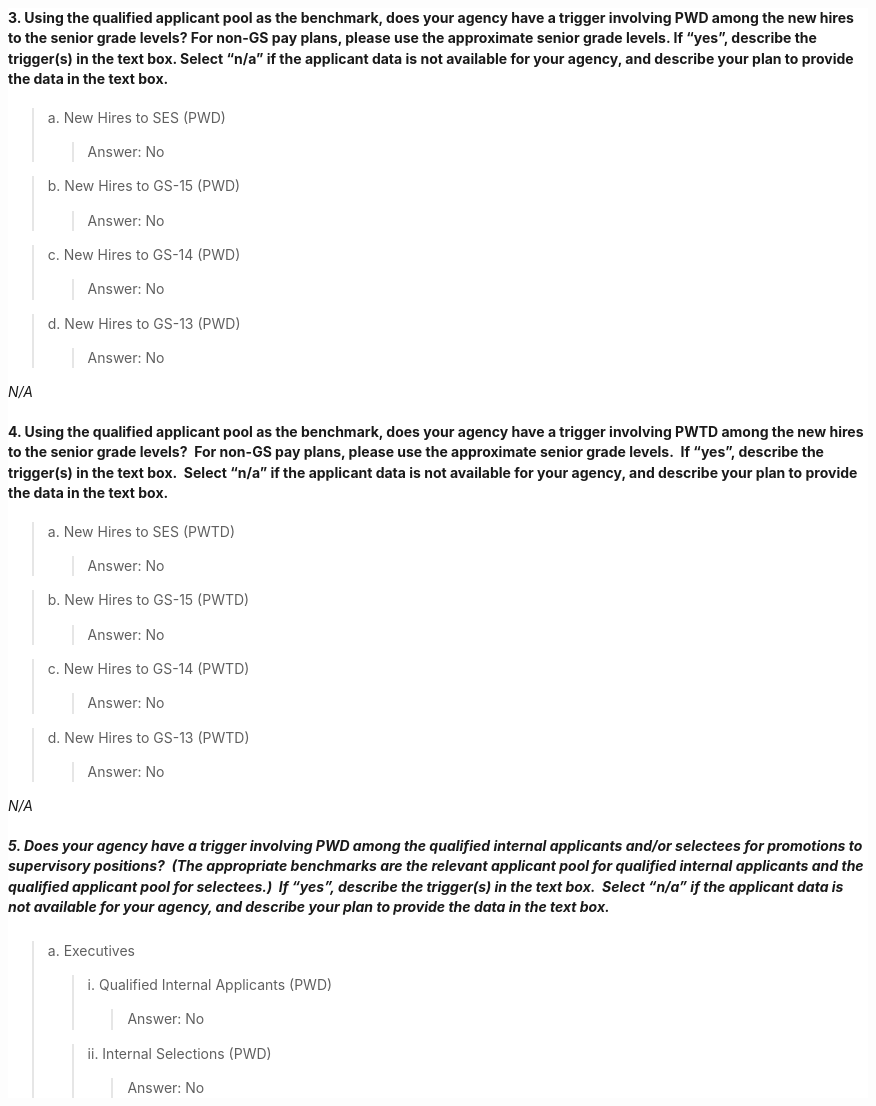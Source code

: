 #### 3. Using the qualified applicant pool as the benchmark, does your agency have a trigger involving PWD among the new hires to the senior grade levels? For non-GS pay plans, please use the approximate senior grade levels. If “yes”, describe the trigger(s) in the text box. Select “n/a” if the applicant data is not available for your agency, and describe your plan to provide the data in the text box.
  
> a. New Hires to SES (PWD)
>> Answer: No

> b. New Hires to GS-15 (PWD)
>> Answer: No

> c. New Hires to GS-14 (PWD)
>> Answer: No

> d. New Hires to GS-13 (PWD)
>> Answer: No

_N/A_

#### 4. Using the qualified applicant pool as the benchmark, does your agency have a trigger involving PWTD among the new hires to the senior grade levels?&nbsp; For non-GS pay plans, please use the approximate senior grade levels.&nbsp; If “yes”, describe the trigger(s) in the text box.&nbsp; Select “n/a” if the applicant data is not available for your agency, and describe your plan to provide the data in the text box.
  
> a. New Hires to SES (PWTD)
>> Answer: No

> b. New Hires to GS-15 (PWTD)
>> Answer: No

> c. New Hires to GS-14 (PWTD)
>> Answer: No

> d. New Hires to GS-13 (PWTD)
>> Answer: No

_N/A_

##### 5. Does your agency have a trigger involving PWD among the qualified internal applicants and/or selectees for promotions to supervisory positions?&nbsp; (The appropriate benchmarks are the relevant applicant pool for qualified internal applicants and the qualified applicant pool for selectees.)&nbsp; If “yes”, describe the trigger(s) in the text box.&nbsp; Select “n/a” if the applicant data is not available for your agency, and describe your plan to provide the data in the text box.

> a. Executives
>> i. Qualified Internal Applicants (PWD)
>>> Answer: No
>
>> ii. Internal Selections (PWD)
>>> Answer: No
